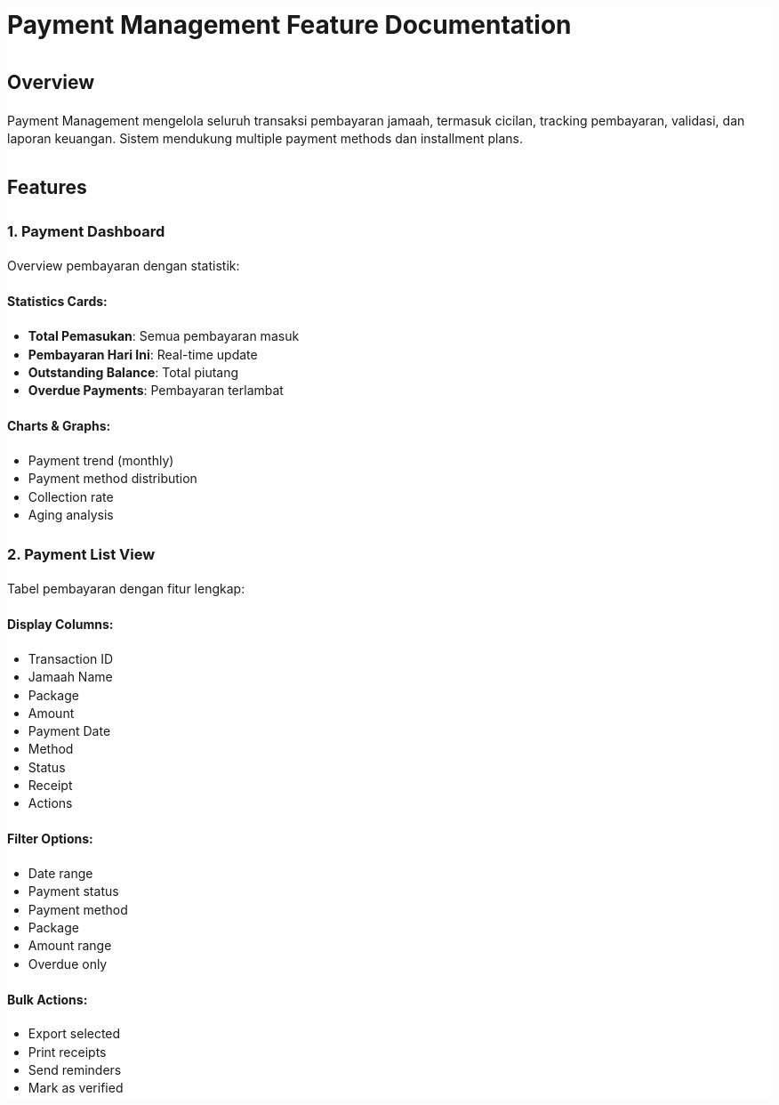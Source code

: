 # Payment Management Feature Documentation

## Overview
Payment Management mengelola seluruh transaksi pembayaran jamaah, termasuk cicilan, tracking pembayaran, validasi, dan laporan keuangan. Sistem mendukung multiple payment methods dan installment plans.

## Features

### 1. Payment Dashboard
Overview pembayaran dengan statistik:

#### Statistics Cards:
- **Total Pemasukan**: Semua pembayaran masuk
- **Pembayaran Hari Ini**: Real-time update
- **Outstanding Balance**: Total piutang
- **Overdue Payments**: Pembayaran terlambat

#### Charts & Graphs:
- Payment trend (monthly)
- Payment method distribution
- Collection rate
- Aging analysis

### 2. Payment List View
Tabel pembayaran dengan fitur lengkap:

#### Display Columns:
- Transaction ID
- Jamaah Name
- Package
- Amount
- Payment Date
- Method
- Status
- Receipt
- Actions

#### Filter Options:
- Date range
- Payment status
- Payment method
- Package
- Amount range
- Overdue only

#### Bulk Actions:
- Export selected
- Print receipts
- Send reminders
- Mark as verified
